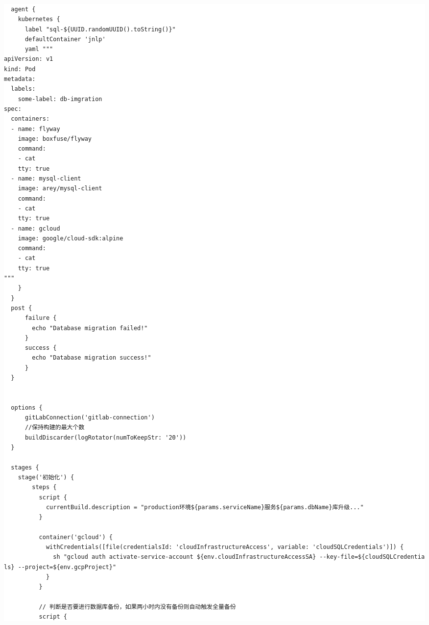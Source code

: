 ```
  agent {
    kubernetes {
      label "sql-${UUID.randomUUID().toString()}"
      defaultContainer 'jnlp'
      yaml """
apiVersion: v1
kind: Pod
metadata:
  labels:
    some-label: db-imgration
spec:
  containers:
  - name: flyway
    image: boxfuse/flyway
    command:
    - cat
    tty: true
  - name: mysql-client
    image: arey/mysql-client
    command:
    - cat
    tty: true
  - name: gcloud
    image: google/cloud-sdk:alpine
    command:
    - cat
    tty: true
"""
    }
  }
  post {
      failure {
        echo "Database migration failed!"
      }
      success {
        echo "Database migration success!"
      }
  }

  
  options {
      gitLabConnection('gitlab-connection')
      //保持构建的最大个数
      buildDiscarder(logRotator(numToKeepStr: '20'))
  }

  stages {
    stage('初始化') {
        steps {
          script {
            currentBuild.description = "production环境${params.serviceName}服务${params.dbName}库升级..."
          }

          container('gcloud') {
            withCredentials([file(credentialsId: 'cloudInfrastructureAccess', variable: 'cloudSQLCredentials')]) {
              sh "gcloud auth activate-service-account ${env.cloudInfrastructureAccessSA} --key-file=${cloudSQLCredentials} --project=${env.gcpProject}"
            }
          }
          
          // 判断是否要进行数据库备份，如果两小时内没有备份则自动触发全量备份
          script {
```